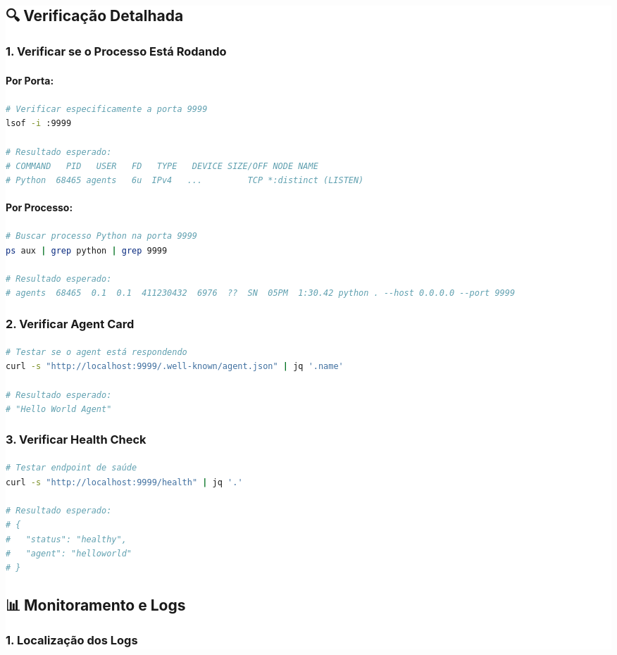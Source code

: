 ## 🔍 Verificação Detalhada

### **1. Verificar se o Processo Está Rodando**

#### **Por Porta:**
```bash
# Verificar especificamente a porta 9999
lsof -i :9999

# Resultado esperado:
# COMMAND   PID   USER   FD   TYPE   DEVICE SIZE/OFF NODE NAME
# Python  68465 agents   6u  IPv4   ...         TCP *:distinct (LISTEN)
```

#### **Por Processo:**
```bash
# Buscar processo Python na porta 9999
ps aux | grep python | grep 9999

# Resultado esperado:
# agents  68465  0.1  0.1  411230432  6976  ??  SN  05PM  1:30.42 python . --host 0.0.0.0 --port 9999
```

### **2. Verificar Agent Card**

```bash
# Testar se o agent está respondendo
curl -s "http://localhost:9999/.well-known/agent.json" | jq '.name'

# Resultado esperado:
# "Hello World Agent"
```

### **3. Verificar Health Check**

```bash
# Testar endpoint de saúde
curl -s "http://localhost:9999/health" | jq '.'

# Resultado esperado:
# {
#   "status": "healthy",
#   "agent": "helloworld"
# }
```

## 📊 Monitoramento e Logs

### **1. Localização dos Logs**
